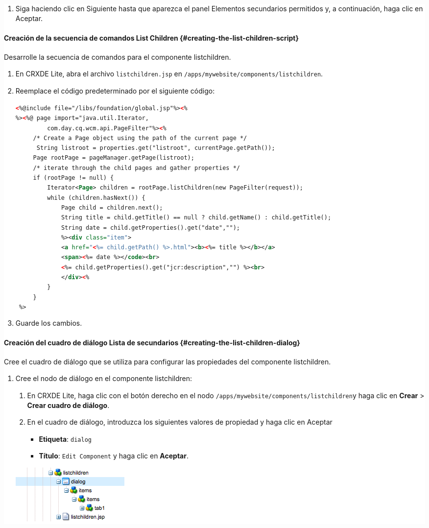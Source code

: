 1. Siga haciendo clic en Siguiente hasta que aparezca el panel Elementos secundarios permitidos y, a continuación, haga clic en Aceptar.

#### Creación de la secuencia de comandos List Children {#creating-the-list-children-script}

Desarrolle la secuencia de comandos para el componente listchildren.

1. En CRXDE Lite, abra el archivo `listchildren.jsp` en `/apps/mywebsite/components/listchildren`.
1. Reemplace el código predeterminado por el siguiente código:

   ```xml
   <%@include file="/libs/foundation/global.jsp"%><%
   %><%@ page import="java.util.Iterator,
            com.day.cq.wcm.api.PageFilter"%><%
        /* Create a Page object using the path of the current page */
         String listroot = properties.get("listroot", currentPage.getPath());
        Page rootPage = pageManager.getPage(listroot);
        /* iterate through the child pages and gather properties */
        if (rootPage != null) {
            Iterator<Page> children = rootPage.listChildren(new PageFilter(request));
            while (children.hasNext()) {
                Page child = children.next();
                String title = child.getTitle() == null ? child.getName() : child.getTitle();
                String date = child.getProperties().get("date","");
                %><div class="item">
                <a href="<%= child.getPath() %>.html"><b><%= title %></b></a>
                <span><%= date %></code><br>
                <%= child.getProperties().get("jcr:description","") %><br>
                </div><%
            }
        }
    %>
   ```

1. Guarde los cambios.

#### Creación del cuadro de diálogo Lista de secundarios {#creating-the-list-children-dialog}

Cree el cuadro de diálogo que se utiliza para configurar las propiedades del componente listchildren.

1. Cree el nodo de diálogo en el componente listchildren:

   1. En CRXDE Lite, haga clic con el botón derecho en el nodo `/apps/mywebsite/components/listchildren`y haga clic en **Crear** > **Crear cuadro de diálogo**.

   1. En el cuadro de diálogo, introduzca los siguientes valores de propiedad y haga clic en Aceptar

      * **Etiqueta**: `dialog`

      * **Título**: `Edit Component` y haga clic en **Aceptar**.

   ![screen_shot_2012-03-07at45818pm](assets/screen_shot_2012-03-07at45818pm.png)
